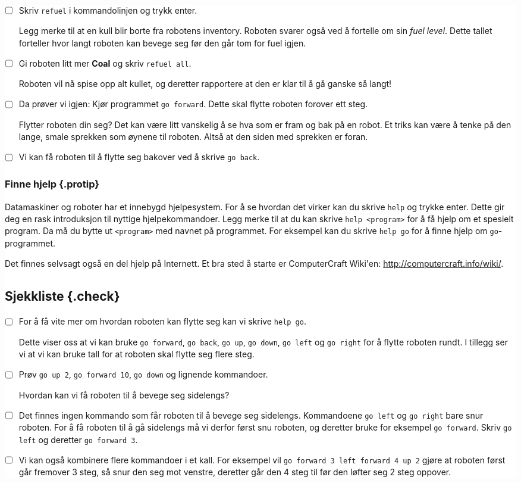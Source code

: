 - [ ] Skriv `refuel` i kommandolinjen og trykk enter.

  Legg merke til at en kull blir borte fra robotens
  inventory. Roboten svarer også ved å fortelle om sin *fuel
  level*. Dette tallet forteller hvor langt roboten kan bevege seg
  før den går tom for fuel igjen.

- [ ] Gi roboten litt mer __Coal__ og skriv `refuel all`.

  Roboten vil nå spise opp alt kullet, og deretter rapportere at den
  er klar til å gå ganske så langt!

- [ ] Da prøver vi igjen: Kjør programmet `go forward`. Dette skal flytte
roboten forover ett steg.

  Flytter roboten din seg? Det kan være litt vanskelig å se hva som
  er fram og bak på en robot. Et triks kan være å tenke på den
  lange, smale sprekken som øynene til roboten. Altså at den siden
  med sprekken er foran.

- [ ] Vi kan få roboten til å flytte seg bakover ved å skrive `go back`.

### Finne hjelp {.protip}

Datamaskiner og roboter har et innebygd hjelpesystem. For å se hvordan
det virker kan du skrive `help` og trykke enter. Dette gir deg en rask
introduksjon til nyttige hjelpekommandoer. Legg merke til at du kan
skrive `help <program>` for å få hjelp om et spesielt program. Da må
du bytte ut `<program>` med navnet på programmet. For eksempel kan du
skrive `help go` for å finne hjelp om `go`-programmet.

Det finnes selvsagt også en del hjelp på Internett. Et bra sted å
starte er ComputerCraft Wiki'en: <http://computercraft.info/wiki/>.

## Sjekkliste {.check}

- [ ] For å få vite mer om hvordan roboten kan flytte seg kan vi skrive
`help go`.

  Dette viser oss at vi kan bruke `go forward`, `go back`, `go up`,
  `go down`, `go left` og `go right` for å flytte roboten rundt. I
  tillegg ser vi at vi kan bruke tall for at roboten skal flytte seg
  flere steg.

- [ ] Prøv `go up 2`, `go forward 10`, `go down` og lignende kommandoer.

  Hvordan kan vi få roboten til å bevege seg sidelengs?

- [ ] Det finnes ingen kommando som får roboten til å bevege seg
sidelengs. Kommandoene `go left` og `go right` bare snur roboten. For
å få roboten til å gå sidelengs må vi derfor først snu roboten, og
deretter bruke for eksempel `go forward`. Skriv `go left` og deretter
`go forward 3`.

- [ ] Vi kan også kombinere flere kommandoer i et kall. For eksempel vil
`go forward 3 left forward 4 up 2` gjøre at roboten først går fremover
3 steg, så snur den seg mot venstre, deretter går den 4 steg til før
den løfter seg 2 steg oppover.
